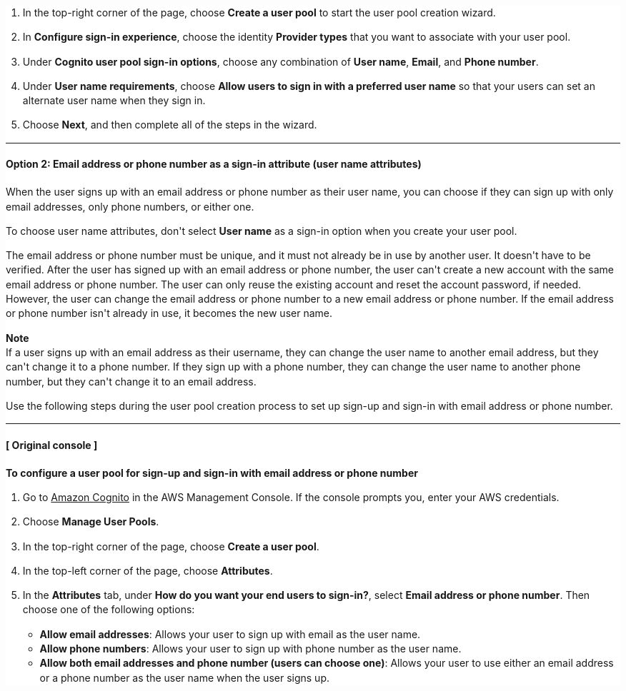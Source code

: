 1. In the top\-right corner of the page, choose **Create a user pool** to start the user pool creation wizard\.

1. In **Configure sign\-in experience**, choose the identity **Provider types** that you want to associate with your user pool\.

1. Under **Cognito user pool sign\-in options**, choose any combination of **User name**, **Email**, and **Phone number**\.

1. Under **User name requirements**, choose **Allow users to sign in with a preferred user name** so that your users can set an alternate user name when they sign in\.

1. Choose **Next**, and then complete all of the steps in the wizard\.

------

#### Option 2: Email address or phone number as a sign\-in attribute \(user name attributes\)<a name="user-pool-settings-aliases-settings-option-2"></a>

When the user signs up with an email address or phone number as their user name, you can choose if they can sign up with only email addresses, only phone numbers, or either one\. 

To choose user name attributes, don't select **User name** as a sign\-in option when you create your user pool\.

The email address or phone number must be unique, and it must not already be in use by another user\. It doesn't have to be verified\. After the user has signed up with an email address or phone number, the user can't create a new account with the same email address or phone number\. The user can only reuse the existing account and reset the account password, if needed\. However, the user can change the email address or phone number to a new email address or phone number\. If the email address or phone number isn't already in use, it becomes the new user name\.

**Note**  
If a user signs up with an email address as their username, they can change the user name to another email address, but they can't change it to a phone number\. If they sign up with a phone number, they can change the user name to another phone number, but they can't change it to an email address\.

Use the following steps during the user pool creation process to set up sign\-up and sign\-in with email address or phone number\.

------
#### [ Original console ]

**To configure a user pool for sign\-up and sign\-in with email address or phone number**

1. Go to [Amazon Cognito](https://console.aws.amazon.com/cognito/home) in the AWS Management Console\. If the console prompts you, enter your AWS credentials\.

1. Choose **Manage User Pools**\.

1. In the top\-right corner of the page, choose **Create a user pool**\.

1. In the top\-left corner of the page, choose **Attributes**\.

1. In the **Attributes** tab, under **How do you want your end users to sign\-in?**, select **Email address or phone number**\. Then choose one of the following options:
   + **Allow email addresses**: Allows your user to sign up with email as the user name\.
   + **Allow phone numbers**: Allows your user to sign up with phone number as the user name\.
   + **Allow both email addresses and phone number \(users can choose one\)**: Allows your user to use either an email address or a phone number as the user name when the user signs up\.
